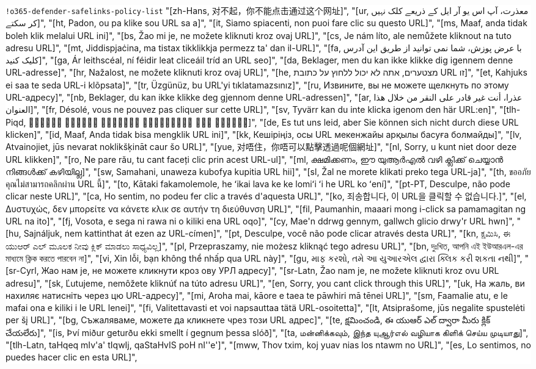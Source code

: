 ```!o365-defender-safelinks-policy-list```
        "[zh-Hans, 对不起，你不能点击通过这个网址]",
        "[ur, معذرت، آپ اس یو آر ایل کے ذریعے کلک نہیں کر سکتے]",
        "[ht, Padon, ou pa klike sou URL sa a]",
        "[it, Siamo spiacenti, non puoi fare clic su questo URL]",
        "[ms, Maaf, anda tidak boleh klik melalui URL ini]",
        "[bs, Žao mi je, ne možete kliknuti kroz ovaj URL]",
        "[cs, Je nám líto, ale nemůžete kliknout na tuto adresu URL]",
        "[mt, Jiddispjaċina, ma tistax tikklikkja permezz ta' dan il-URL]",
        "[fa, با عرض پوزش، شما نمی توانید از طریق این آدرس کلیک کنید]",
        "[ga, Ár leithscéal, ní féidir leat cliceáil tríd an URL seo]",
        "[da, Beklager, men du kan ikke klikke dig igennem denne URL-adresse]",
        "[hr, Nažalost, ne možete kliknuti kroz ovaj URL]",
        "[he, מצטערים, אתה לא יכול ללחוץ על כתובת URL זו]",
        "[et, Kahjuks ei saa te seda URL-i klõpsata]",
        "[tr, Üzgünüz, bu URL'yi tıklatamazsınız]",
        "[ru, Извините, вы не можете щелкнуть по этому URL-адресу]",
        "[nb, Beklager, du kan ikke klikke deg gjennom denne URL-adressen]",
        "[ar, عذرا، أنت غير قادر على النقر من خلال هذا العنوان]",
        "[fr, Désolé, vous ne pouvez pas cliquer sur cette URL]",
        "[sv, Tyvärr kan du inte klicka igenom den här URL:en]",
        "[tlh-Piqd,      ]",
        "[de, Es tut uns leid, aber Sie können sich nicht durch diese URL klicken]",
        "[id, Maaf, Anda tidak bisa mengklik URL ini]",
        "[kk, Кешіріңіз, осы URL мекенжайы арқылы басуға болмайды]",
        "[lv, Atvainojiet, jūs nevarat noklikšķināt caur šo URL]",
        "[yue, 对唔住，你唔可以點擊透過呢個網址]",
        "[nl, Sorry, u kunt niet door deze URL klikken]",
        "[ro, Ne pare rău, tu cant faceți clic prin acest URL-ul]",
        "[ml, ക്ഷമിക്കണം, ഈ യുആർഎൽ വഴി ക്ലിക്ക് ചെയ്യാൻ നിങ്ങൾക്ക് കഴിയില്ല]",
        "[sw, Samahani, unaweza kubofya kupitia URL hii]",
        "[sl, Žal ne morete klikati preko tega URL-ja]",
        "[th, ขออภัย คุณไม่สามารถคลิกผ่าน URL นี้]",
        "[to, Kātaki fakamolemole, he ʻikai lava ke ke lomiʻi ʻi he URL ko ʻení]",
        "[pt-PT, Desculpe, não pode clicar neste URL]",
        "[ca, Ho sentim, no podeu fer clic a través d'aquesta URL]",
        "[ko, 죄송합니다, 이 URL을 클릭할 수 없습니다.]",
        "[el, Δυστυχώς, δεν μπορείτε να κάνετε κλικ σε αυτήν τη διεύθυνση URL]",
        "[fil, Paumanhin, maaari mong i-click sa pamamagitan ng URL na ito]",
        "[fj, Vosota, e sega ni rawa ni o kiliki ena URL oqo]",
        "[cy, Mae'n ddrwg gennym, gallwch glicio drwy'r URL hwn]",
        "[hu, Sajnáljuk, nem kattinthat át ezen az URL-címen]",
        "[pt, Desculpe, você não pode clicar através desta URL]",
        "[kn, ಕ್ಷಮಿಸಿ, ಈ ಯುಆರ್ ಎಲ್ ಮೂಲಕ ನೀವು ಕ್ಲಿಕ್ ಮಾಡಲು ಸಾಧ್ಯವಿಲ್ಲ]",
        "[pl, Przepraszamy, nie możesz kliknąć tego adresu URL]",
        "[bn, দুঃখিত, আপনি এই ইউআরএল-এর মাধ্যমে ক্লিক করতে পারবেন না]",
        "[vi, Xin lỗi, bạn không thể nhấp qua URL này]",
        "[gu, માફ કરશો, તમે આ યુઆરએલ દ્વારા ક્લિક કરી શકતા નથી]",
        "[sr-Cyrl, Жао нам је, не можете кликнути кроз ову УРЛ адресу]",
        "[sr-Latn, Žao nam je, ne možete kliknuti kroz ovu URL adresu]",
        "[sk, Ľutujeme, nemôžete kliknúť na túto adresu URL]",
        "[en, Sorry, you cant click through this URL]",
        "[uk, На жаль, ви нахиляє натисніть через цю URL-адресу]",
        "[mi, Aroha mai, kāore e taea te pāwhiri mā tēnei URL]",
        "[sm, Faamalie atu, e le mafai ona e kiliki i le URL lenei]",
        "[fi, Valitettavasti et voi napsauttaa tätä URL-osoitetta]",
        "[lt, Atsiprašome, jūs negalite spustelėti per šį URL]",
        "[bg, Съжаляваме, можете да кликнете чрез този URL адрес]",
        "[te, క్షమించండి, ఈ యుఆర్ ఎల్ ద్వారా మీరు క్లిక్ చేయలేరు]",
        "[is, Því miður geturðu ekki smellt í gegnum þessa slóð]",
        "[ta, மன்னிக்கவும், இந்த யுஆர்எல் வழியாக கிளிக் செய்ய முடியாது]",
        "[tlh-Latn, taHqeq mIv'a' tIqwIj, qaStaHvIS poH nI''e']",
        "[mww, Thov txim, koj yuav nias los ntawm no URL]",
        "[es, Lo sentimos, no puedes hacer clic en esta URL]",
```